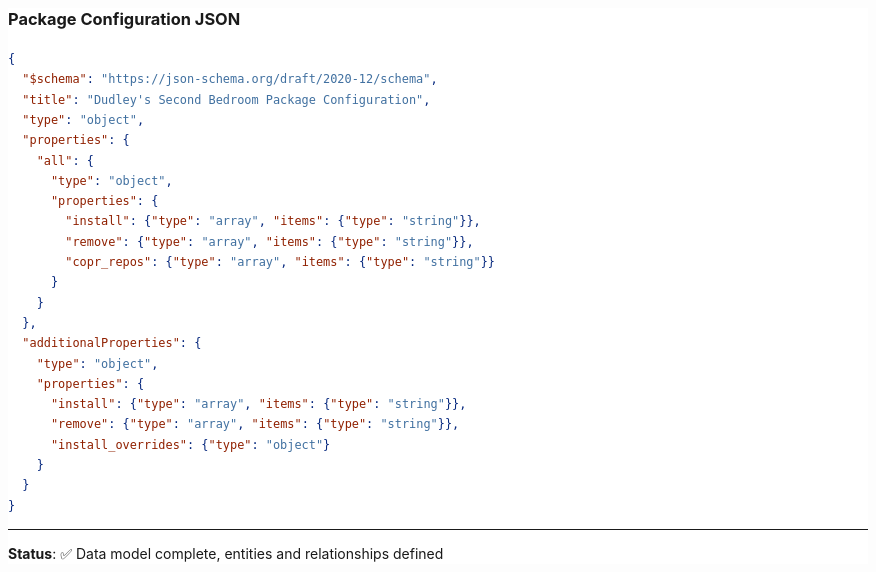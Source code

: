 ### Package Configuration JSON
```json
{
  "$schema": "https://json-schema.org/draft/2020-12/schema",
  "title": "Dudley's Second Bedroom Package Configuration",
  "type": "object",
  "properties": {
    "all": {
      "type": "object",
      "properties": {
        "install": {"type": "array", "items": {"type": "string"}},
        "remove": {"type": "array", "items": {"type": "string"}},
        "copr_repos": {"type": "array", "items": {"type": "string"}}
      }
    }
  },
  "additionalProperties": {
    "type": "object",
    "properties": {
      "install": {"type": "array", "items": {"type": "string"}},
      "remove": {"type": "array", "items": {"type": "string"}},
      "install_overrides": {"type": "object"}
    }
  }
}
```

---

**Status**: ✅ Data model complete, entities and relationships defined

